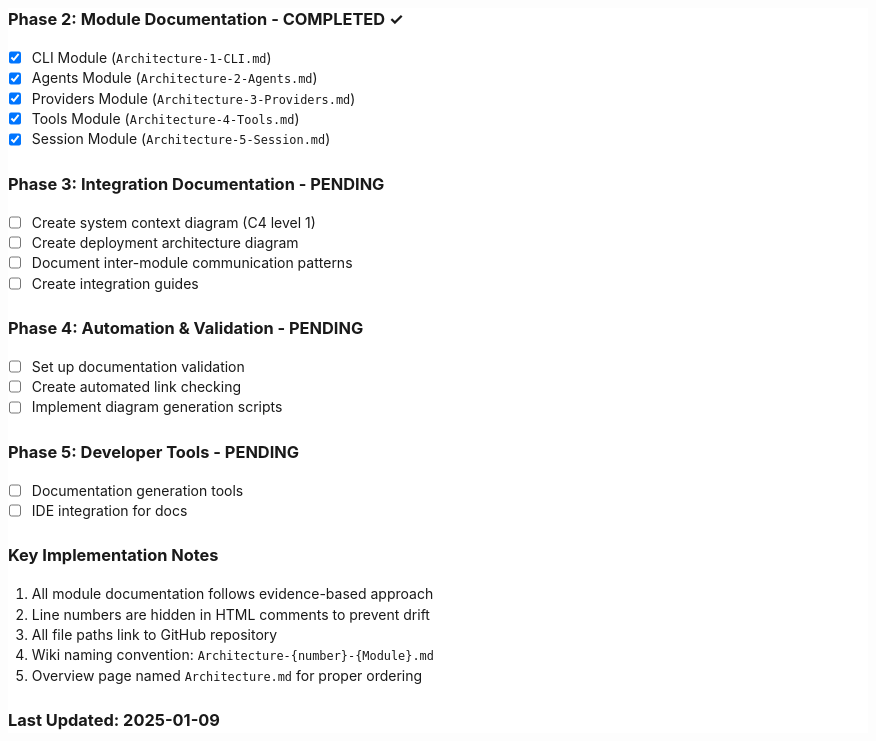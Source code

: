### Phase 2: Module Documentation - COMPLETED ✓
- [x] CLI Module (`Architecture-1-CLI.md`)
- [x] Agents Module (`Architecture-2-Agents.md`)
- [x] Providers Module (`Architecture-3-Providers.md`)
- [x] Tools Module (`Architecture-4-Tools.md`)
- [x] Session Module (`Architecture-5-Session.md`)

### Phase 3: Integration Documentation - PENDING
- [ ] Create system context diagram (C4 level 1)
- [ ] Create deployment architecture diagram
- [ ] Document inter-module communication patterns
- [ ] Create integration guides

### Phase 4: Automation & Validation - PENDING
- [ ] Set up documentation validation
- [ ] Create automated link checking
- [ ] Implement diagram generation scripts

### Phase 5: Developer Tools - PENDING
- [ ] Documentation generation tools
- [ ] IDE integration for docs

### Key Implementation Notes
1. All module documentation follows evidence-based approach
2. Line numbers are hidden in HTML comments to prevent drift
3. All file paths link to GitHub repository
4. Wiki naming convention: `Architecture-{number}-{Module}.md`
5. Overview page named `Architecture.md` for proper ordering

### Last Updated: 2025-01-09